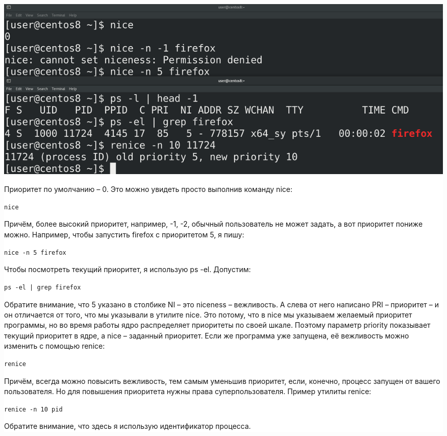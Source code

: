 ![](images/15/nice.png)

Приоритет по умолчанию – 0. Это можно увидеть просто выполнив команду nice:

```
nice
```

Причём, более высокий приоритет, например, -1, -2, обычный пользователь не может задать, а вот приоритет пониже можно. Например, чтобы запустить firefox с приоритетом 5, я пишу:

```
nice -n 5 firefox
```

Чтобы посмотреть текущий приоритет, я использую ps -el. Допустим:

```
ps -el | grep firefox
```

Обратите внимание, что 5 указано в столбике NI – это niceness – вежливость. А слева от него написано PRI – приоритет – и он отличается от того, что мы указывали в утилите nice. Это потому, что в nice мы указываем желаемый приоритет программы, но во время работы ядро распределяет приоритеты по своей шкале. Поэтому параметр priority показывает текущий приоритет в ядре, а nice – заданный приоритет. Если же программа уже запущена, её вежливость можно изменить с помощью renice:

```
renice
```

Причём, всегда можно повысить вежливость, тем самым уменьшив приоритет, если, конечно, процесс запущен от вашего пользователя. Но для повышения приоритета нужны права суперпользователя. Пример утилиты renice:

```
renice -n 10 pid
```

Обратите внимание, что здесь я использую идентификатор процесса.

